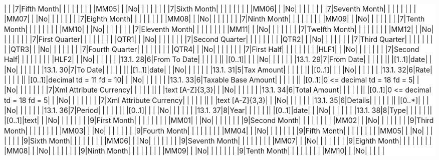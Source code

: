 | | |7|Fifth Month| | | | | | | | |MM05| | |No| | | | |
| | |7|Sixth Month| | | | | | | | |MM06| | |No| | | | |
| | |7|Seventh Month| | | | | | | | |MM07| | |No| | | | |
| | |7|Eighth Month| | | | | | | | |MM08| | |No| | | | |
| | |7|Ninth Month| | | | | | | | |MM09| | |No| | | | |
| | |7|Tenth Month| | | | | | | | |MM10| | |No| | | | |
| | |7|Eleventh Month| | | | | | | | |MM11| | |No| | | | |
| | |7|Twelfth Month| | | | | | | | |MM12| | |No| | | | |
| | |7|First Quarter| | | | | | | | |QTR1| | |No| | | | |
| | |7|Second Quarter| | | | | | | | |QTR2| | |No| | | | |
| | |7|Third Quarter| | | | | | | | |QTR3| | |No| | | | |
| | |7|Fourth Quarter| | | | | | | | |QTR4| | |No| | | | |
| | |7|First Half| | | | | | | | |HLF1| | |No| | | | |
| | |7|Second Half| | | | | | | | |HLF2| | |No| | | | |
| |13.1. 28|6|From To Date| | | | | |<FrToDt>| |[0..1]| | | |No| | | | |
| |13.1. 29|7|From Date| | | | | |<FrDt>| |[1..1]|date| | |No| | | | |
| |13.1. 30|7|To Date| | | | | |<ToDt>| |[1..1]|date| | |No| | | | |
| |13.1. 31|5|Tax Amount| | | | | |<TaxAmt>| |[0..1]| | | |No| | | | |
| |13.1. 32|6|Rate| | | | | |<Rate>| |[0..1]|decimal td = 11 fd = 10| | |No| | | | |
| |13.1. 33|6|Taxable Base Amount| | | | | |<TaxblBaseAmt>| |[0..1]|0 <= decimal td = 18 fd = 5| | |No| | | | |
| | |7|Xml Attribute Currency| | | | | |<Ccy>| | |text [A-Z]{3,3}| | |No| | | | |
| |13.1. 34|6|Total Amount| | | | | |<TtlAmt>| |[0..1]|0 <= decimal td = 18 fd = 5| | |No| | | | |
| | |7|Xml Attribute Currency| | | | | |<Ccy>| | |text [A-Z]{3,3}| | |No| | | | |
| |13.1. 35|6|Details| | | | | |<Dtls>| |[0..*]| | | |No| | | | |
| |13.1. 36|7|Period| | | | | |<Prd>| |[0..1]| | | |No| | | | |
| |13.1. 37|8|Year| | | | | |<Yr>| |[0..1]|date| | |No| | | | |
| |13.1. 38|8|Type| | | | | |<Tp>| |[0..1]|text| | |No| | | | |
| | |9|First Month| | | | | | | | |MM01| | |No| | | | |
| | |9|Second Month| | | | | | | | |MM02| | |No| | | | |
| | |9|Third Month| | | | | | | | |MM03| | |No| | | | |
| | |9|Fourth Month| | | | | | | | |MM04| | |No| | | | |
| | |9|Fifth Month| | | | | | | | |MM05| | |No| | | | |
| | |9|Sixth Month| | | | | | | | |MM06| | |No| | | | |
| | |9|Seventh Month| | | | | | | | |MM07| | |No| | | | |
| | |9|Eighth Month| | | | | | | | |MM08| | |No| | | | |
| | |9|Ninth Month| | | | | | | | |MM09| | |No| | | | |
| | |9|Tenth Month| | | | | | | | |MM10| | |No| | | | |